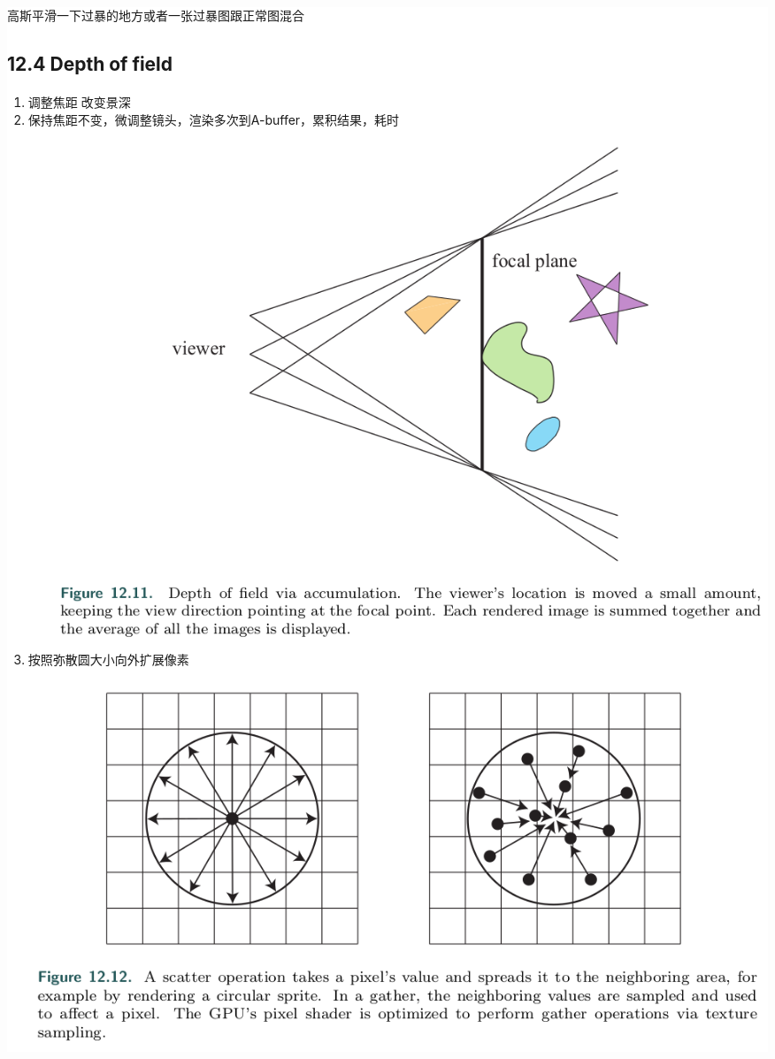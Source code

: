 高斯平滑一下过暴的地方或者一张过暴图跟正常图混合

## 12.4 Depth of field
1. 调整焦距 改变景深
2. 保持焦距不变，微调整镜头，渲染多次到A-buffer，累积结果，耗时![alt text](A-buffer.png)
3. 按照弥散圆大小向外扩展像素![alt text](往外扩展像素.png)
